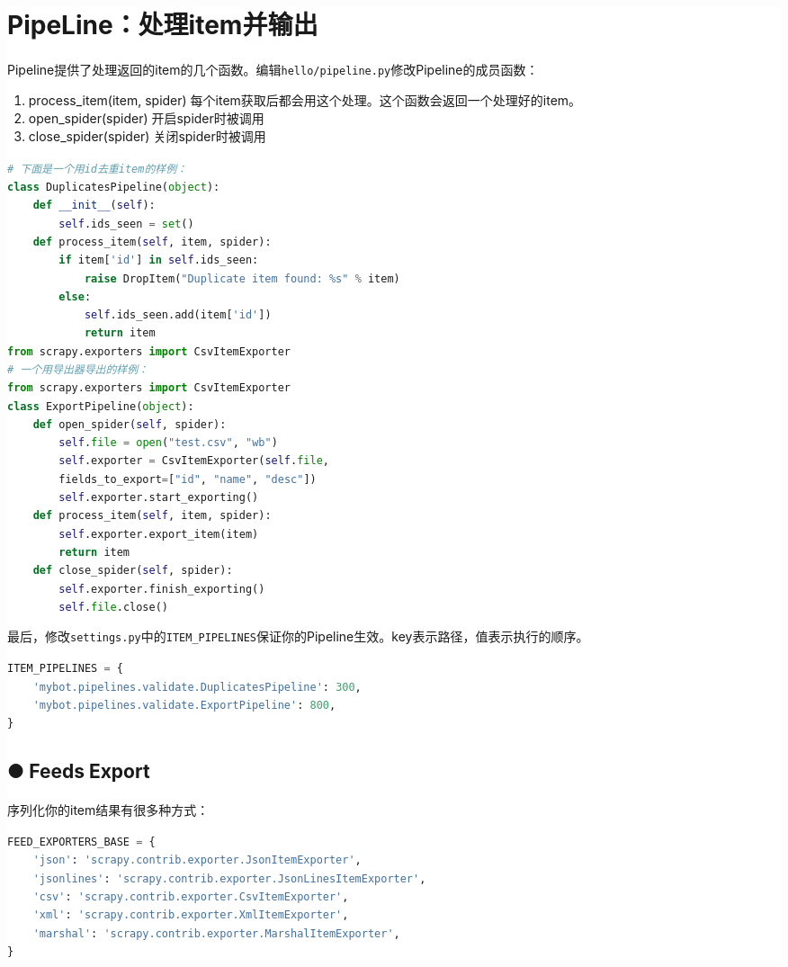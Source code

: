 ```
```

# PipeLine：处理item并输出

Pipeline提供了处理返回的item的几个函数。编辑`hello/pipeline.py`修改Pipeline的成员函数：
1. process_item(item, spider) 每个item获取后都会用这个处理。这个函数会返回一个处理好的item。
2. open_spider(spider) 开启spider时被调用
3. close_spider(spider) 关闭spider时被调用

```py
# 下面是一个用id去重item的样例：
class DuplicatesPipeline(object):
    def __init__(self):
        self.ids_seen = set()
    def process_item(self, item, spider):
        if item['id'] in self.ids_seen:
            raise DropItem("Duplicate item found: %s" % item)
        else:
            self.ids_seen.add(item['id'])
            return item
from scrapy.exporters import CsvItemExporter
# 一个用导出器导出的样例：
from scrapy.exporters import CsvItemExporter
class ExportPipeline(object):
    def open_spider(self, spider):
        self.file = open("test.csv", "wb")
        self.exporter = CsvItemExporter(self.file,       
        fields_to_export=["id", "name", "desc"])
        self.exporter.start_exporting()
    def process_item(self, item, spider):
        self.exporter.export_item(item)
        return item
    def close_spider(self, spider):
        self.exporter.finish_exporting()
        self.file.close()
```
最后，修改`settings.py`中的`ITEM_PIPELINES`保证你的Pipeline生效。key表示路径，值表示执行的顺序。
```py
ITEM_PIPELINES = {
    'mybot.pipelines.validate.DuplicatesPipeline': 300,
    'mybot.pipelines.validate.ExportPipeline': 800,
}
```

## ● Feeds Export

序列化你的item结果有很多种方式：
```py
FEED_EXPORTERS_BASE = {
    'json': 'scrapy.contrib.exporter.JsonItemExporter',
    'jsonlines': 'scrapy.contrib.exporter.JsonLinesItemExporter',
    'csv': 'scrapy.contrib.exporter.CsvItemExporter',
    'xml': 'scrapy.contrib.exporter.XmlItemExporter',
    'marshal': 'scrapy.contrib.exporter.MarshalItemExporter',
}
```
